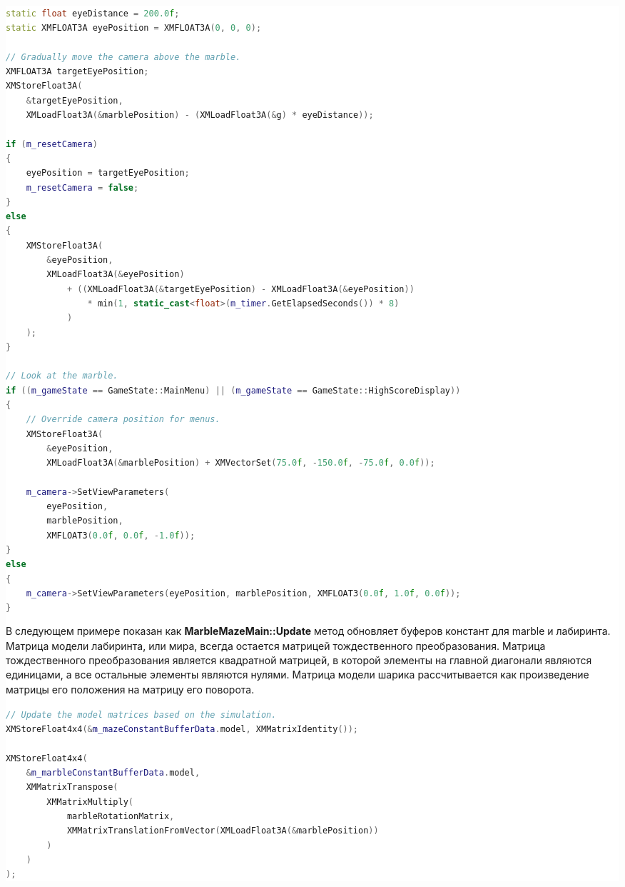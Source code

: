 ```cpp
static float eyeDistance = 200.0f;
static XMFLOAT3A eyePosition = XMFLOAT3A(0, 0, 0);

// Gradually move the camera above the marble.
XMFLOAT3A targetEyePosition;
XMStoreFloat3A(
    &targetEyePosition, 
    XMLoadFloat3A(&marblePosition) - (XMLoadFloat3A(&g) * eyeDistance));

if (m_resetCamera)
{
    eyePosition = targetEyePosition;
    m_resetCamera = false;
}
else
{
    XMStoreFloat3A(
        &eyePosition, 
        XMLoadFloat3A(&eyePosition) 
            + ((XMLoadFloat3A(&targetEyePosition) - XMLoadFloat3A(&eyePosition)) 
                * min(1, static_cast<float>(m_timer.GetElapsedSeconds()) * 8)
            )
    );
}

// Look at the marble. 
if ((m_gameState == GameState::MainMenu) || (m_gameState == GameState::HighScoreDisplay))
{
    // Override camera position for menus.
    XMStoreFloat3A(
        &eyePosition, 
        XMLoadFloat3A(&marblePosition) + XMVectorSet(75.0f, -150.0f, -75.0f, 0.0f));

    m_camera->SetViewParameters(
        eyePosition, 
        marblePosition, 
        XMFLOAT3(0.0f, 0.0f, -1.0f));
}
else
{
    m_camera->SetViewParameters(eyePosition, marblePosition, XMFLOAT3(0.0f, 1.0f, 0.0f));
}
```

В следующем примере показан как **MarbleMazeMain::Update** метод обновляет буферов констант для marble и лабиринта. Матрица модели лабиринта, или мира, всегда остается матрицей тождественного преобразования. Матрица тождественного преобразования является квадратной матрицей, в которой элементы на главной диагонали являются единицами, а все остальные элементы являются нулями. Матрица модели шарика рассчитывается как произведение матрицы его положения на матрицу его поворота.

```cpp
// Update the model matrices based on the simulation.
XMStoreFloat4x4(&m_mazeConstantBufferData.model, XMMatrixIdentity());

XMStoreFloat4x4(
    &m_marbleConstantBufferData.model, 
    XMMatrixTranspose(
        XMMatrixMultiply(
            marbleRotationMatrix, 
            XMMatrixTranslationFromVector(XMLoadFloat3A(&marblePosition))
        )
    )
);

```